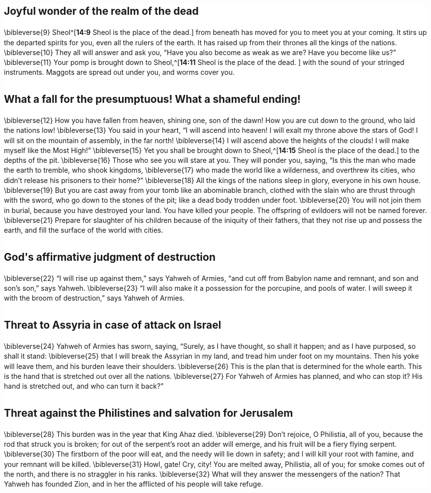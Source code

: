 ## Joyful wonder of the realm of the dead
\bibleverse{9} Sheol^[**14:9** Sheol is the place of the dead.] from beneath has moved for you to meet you at your coming. It stirs up the departed spirits for you, even all the rulers of the earth. It has raised up from their thrones all the kings of the nations. \bibleverse{10} They all will answer and ask you, “Have you also become as weak as we are? Have you become like us?” \bibleverse{11} Your pomp is brought down to Sheol,^[**14:11** Sheol is the place of the dead. ] with the sound of your stringed instruments. Maggots are spread out under you, and worms cover you.

## What a fall for the presumptuous! What a shameful ending!
\bibleverse{12} How you have fallen from heaven, shining one, son of the dawn! How you are cut down to the ground, who laid the nations low! \bibleverse{13} You said in your heart, “I will ascend into heaven! I will exalt my throne above the stars of God! I will sit on the mountain of assembly, in the far north! \bibleverse{14} I will ascend above the heights of the clouds! I will make myself like the Most High!” \bibleverse{15} Yet you shall be brought down to Sheol,^[**14:15** Sheol is the place of the dead.] to the depths of the pit. \bibleverse{16} Those who see you will stare at you. They will ponder you, saying, “Is this the man who made the earth to tremble, who shook kingdoms, \bibleverse{17} who made the world like a wilderness, and overthrew its cities, who didn’t release his prisoners to their home?” \bibleverse{18} All the kings of the nations sleep in glory, everyone in his own house. \bibleverse{19} But you are cast away from your tomb like an abominable branch, clothed with the slain who are thrust through with the sword, who go down to the stones of the pit; like a dead body trodden under foot. \bibleverse{20} You will not join them in burial, because you have destroyed your land. You have killed your people. The offspring of evildoers will not be named forever. \bibleverse{21} Prepare for slaughter of his children because of the iniquity of their fathers, that they not rise up and possess the earth, and fill the surface of the world with cities.

## God's affirmative judgment of destruction
\bibleverse{22} “I will rise up against them,” says Yahweh of Armies, “and cut off from Babylon name and remnant, and son and son’s son,” says Yahweh. \bibleverse{23} “I will also make it a possession for the porcupine, and pools of water. I will sweep it with the broom of destruction,” says Yahweh of Armies.

## Threat to Assyria in case of attack on Israel
\bibleverse{24} Yahweh of Armies has sworn, saying, “Surely, as I have thought, so shall it happen; and as I have purposed, so shall it stand: \bibleverse{25} that I will break the Assyrian in my land, and tread him under foot on my mountains. Then his yoke will leave them, and his burden leave their shoulders. \bibleverse{26} This is the plan that is determined for the whole earth. This is the hand that is stretched out over all the nations. \bibleverse{27} For Yahweh of Armies has planned, and who can stop it? His hand is stretched out, and who can turn it back?”

## Threat against the Philistines and salvation for Jerusalem
\bibleverse{28} This burden was in the year that King Ahaz died. \bibleverse{29} Don’t rejoice, O Philistia, all of you, because the rod that struck you is broken; for out of the serpent’s root an adder will emerge, and his fruit will be a fiery flying serpent. \bibleverse{30} The firstborn of the poor will eat, and the needy will lie down in safety; and I will kill your root with famine, and your remnant will be killed. \bibleverse{31} Howl, gate! Cry, city! You are melted away, Philistia, all of you; for smoke comes out of the north, and there is no straggler in his ranks. \bibleverse{32} What will they answer the messengers of the nation? That Yahweh has founded Zion, and in her the afflicted of his people will take refuge. 
